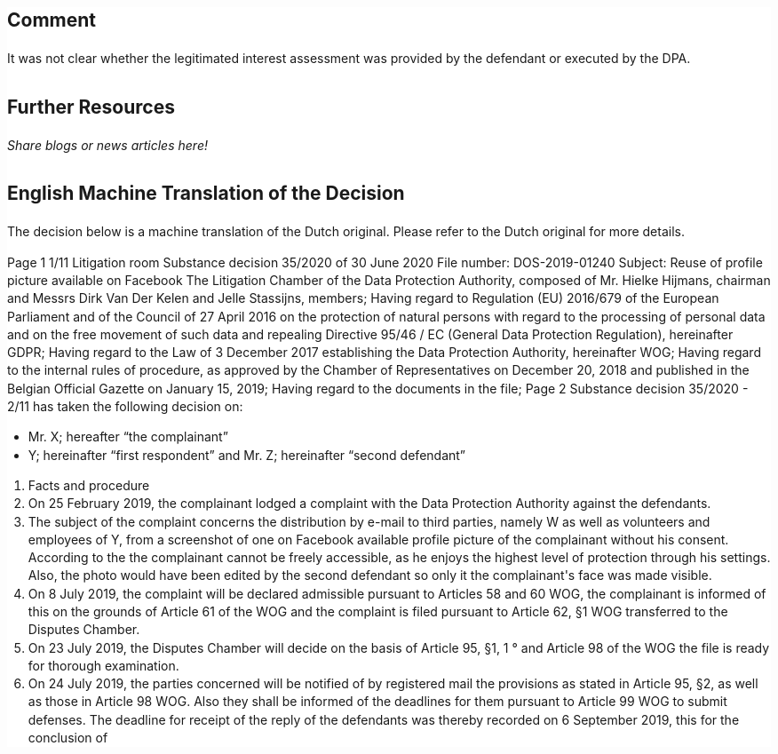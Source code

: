 ## Comment

It was not clear whether the legitimated interest assessment was provided by the defendant or executed by the DPA.

## Further Resources

_Share blogs or news articles here!_

## English Machine Translation of the Decision

The decision below is a machine translation of the Dutch original. Please refer to the Dutch original for more details.

Page 1
1/11
Litigation room
Substance decision 35/2020 of 30 June 2020
File number: DOS-2019-01240
Subject: Reuse of profile picture available on Facebook
The Litigation Chamber of the Data Protection Authority, composed of Mr. Hielke Hijmans, chairman and Messrs Dirk Van Der Kelen and Jelle Stassijns, members;
Having regard to Regulation (EU) 2016/679 of the European Parliament and of the Council of 27 April 2016
on the protection of natural persons with regard to the processing of
personal data and on the free movement of such data and repealing Directive
95/46 / EC (General Data Protection Regulation), hereinafter GDPR;
Having regard to the Law of 3 December 2017 establishing the Data Protection Authority, hereinafter
WOG;
Having regard to the internal rules of procedure, as approved by the Chamber of
Representatives on December 20, 2018 and published in the Belgian Official Gazette on
January 15, 2019;
Having regard to the documents in the file;
Page 2
Substance decision 35/2020 - 2/11
has taken the following decision on:
- Mr. X; hereafter “the complainant”
- Y; hereinafter “first respondent”
and
Mr. Z; hereinafter “second defendant”
1. Facts and procedure
1. On 25 February 2019, the complainant lodged a complaint with the Data Protection Authority against
the defendants.
2. The subject of the complaint concerns the distribution by e-mail to third parties, namely W
as well as volunteers and employees of Y, from a screenshot of one on Facebook
available profile picture of the complainant without his consent. According to the
the complainant cannot be freely accessible, as he enjoys the highest level of protection through his
settings. Also, the photo would have been edited by the second defendant so only it
the complainant's face was made visible.
3. On 8 July 2019, the complaint will be declared admissible pursuant to Articles 58 and 60 WOG,
the complainant is informed of this on the grounds of Article 61 of the WOG and the complaint is filed
pursuant to Article 62, §1 WOG transferred to the Disputes Chamber.
4. On 23 July 2019, the Disputes Chamber will decide on the basis of Article 95, §1, 1 ° and Article 98 of the WOG
the file is ready for thorough examination.
5. On 24 July 2019, the parties concerned will be notified of by registered mail
the provisions as stated in Article 95, §2, as well as those in Article 98 WOG. Also
they shall be informed of the deadlines for them pursuant to Article 99 WOG
to submit defenses. The deadline for receipt of the reply
of the defendants was thereby recorded on 6 September 2019, this for the conclusion of